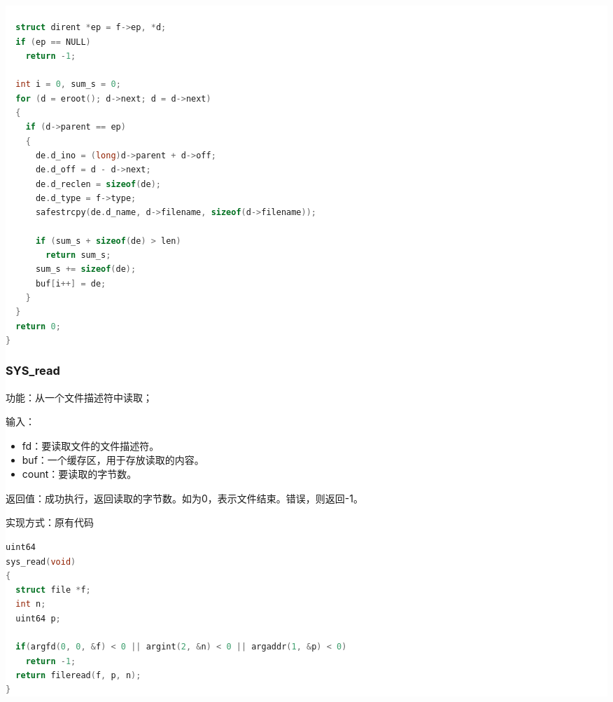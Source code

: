 ```c

  struct dirent *ep = f->ep, *d;
  if (ep == NULL)
    return -1;

  int i = 0, sum_s = 0;
  for (d = eroot(); d->next; d = d->next)
  {
    if (d->parent == ep)
    {
      de.d_ino = (long)d->parent + d->off;
      de.d_off = d - d->next;
      de.d_reclen = sizeof(de);
      de.d_type = f->type;
      safestrcpy(de.d_name, d->filename, sizeof(d->filename));

      if (sum_s + sizeof(de) > len)
        return sum_s;
      sum_s += sizeof(de);
      buf[i++] = de;
    }
  }
  return 0;
}
```

### SYS_read

功能：从一个文件描述符中读取；

输入：

- fd：要读取文件的文件描述符。
- buf：一个缓存区，用于存放读取的内容。
- count：要读取的字节数。

返回值：成功执行，返回读取的字节数。如为0，表示文件结束。错误，则返回-1。

实现方式：原有代码

```c
uint64
sys_read(void)
{
  struct file *f;
  int n;
  uint64 p;

  if(argfd(0, 0, &f) < 0 || argint(2, &n) < 0 || argaddr(1, &p) < 0)
    return -1;
  return fileread(f, p, n);
}
```
